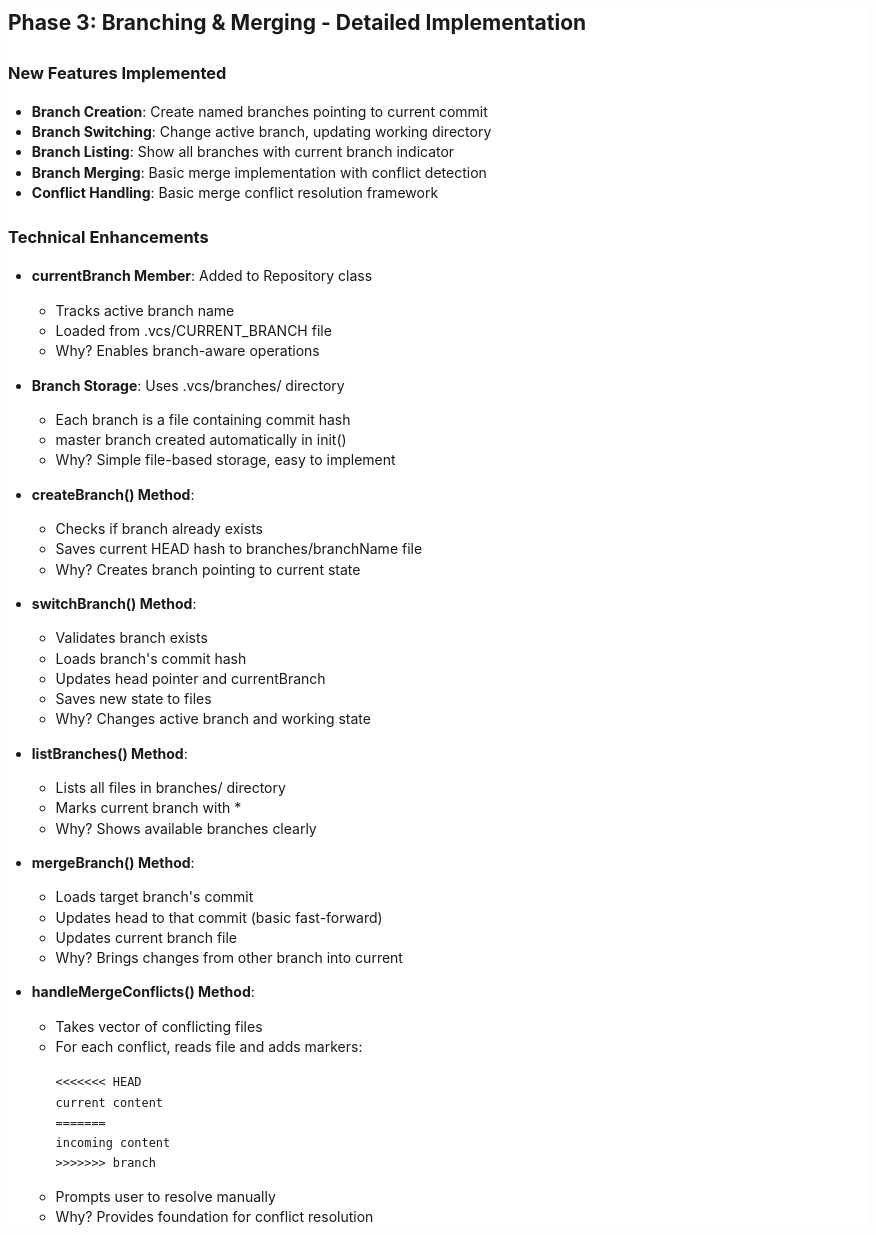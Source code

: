 ## Phase 3: Branching & Merging - Detailed Implementation

### New Features Implemented
- **Branch Creation**: Create named branches pointing to current commit
- **Branch Switching**: Change active branch, updating working directory
- **Branch Listing**: Show all branches with current branch indicator
- **Branch Merging**: Basic merge implementation with conflict detection
- **Conflict Handling**: Basic merge conflict resolution framework

### Technical Enhancements
- **currentBranch Member**: Added to Repository class
  - Tracks active branch name
  - Loaded from .vcs/CURRENT_BRANCH file
  - Why? Enables branch-aware operations

- **Branch Storage**: Uses .vcs/branches/ directory
  - Each branch is a file containing commit hash
  - master branch created automatically in init()
  - Why? Simple file-based storage, easy to implement

- **createBranch() Method**:
  - Checks if branch already exists
  - Saves current HEAD hash to branches/branchName file
  - Why? Creates branch pointing to current state

- **switchBranch() Method**:
  - Validates branch exists
  - Loads branch's commit hash
  - Updates head pointer and currentBranch
  - Saves new state to files
  - Why? Changes active branch and working state

- **listBranches() Method**:
  - Lists all files in branches/ directory
  - Marks current branch with *
  - Why? Shows available branches clearly

- **mergeBranch() Method**:
  - Loads target branch's commit
  - Updates head to that commit (basic fast-forward)
  - Updates current branch file
  - Why? Brings changes from other branch into current

- **handleMergeConflicts() Method**:
  - Takes vector of conflicting files
  - For each conflict, reads file and adds markers:
    ```
    <<<<<<< HEAD
    current content
    =======
    incoming content
    >>>>>>> branch
    ```
  - Prompts user to resolve manually
  - Why? Provides foundation for conflict resolution
